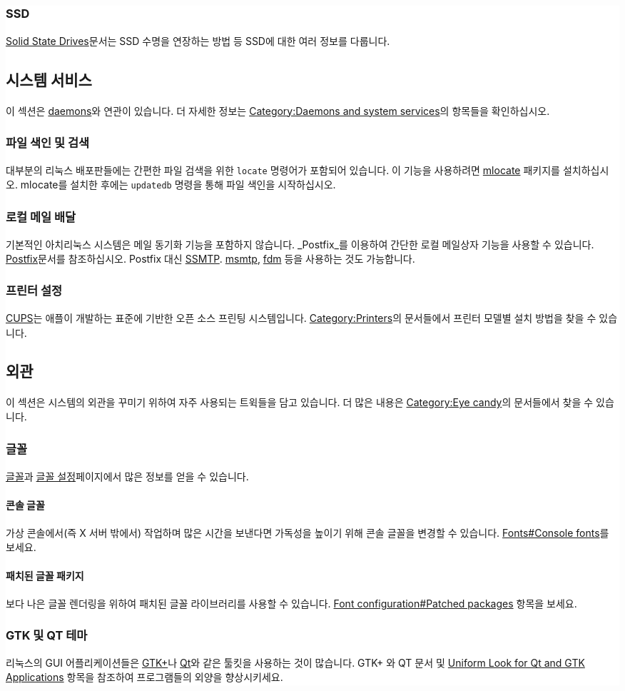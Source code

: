 ### SSD

[Solid State Drives](/index.php/Solid_State_Drives "Solid State Drives")문서는 SSD 수명을 연장하는 방법 등 SSD에 대한 여러 정보를 다룹니다.

## 시스템 서비스

이 섹션은 [daemons](/index.php/Daemons "Daemons")와 연관이 있습니다. 더 자세한 정보는 [Category:Daemons and system services](/index.php/Category:Daemons_and_system_services "Category:Daemons and system services")의 항목들을 확인하십시오.

### 파일 색인 및 검색

대부분의 리눅스 배포판들에는 간편한 파일 검색을 위한 `locate` 명령어가 포함되어 있습니다. 이 기능을 사용하려면 [mlocate](https://www.archlinux.org/packages/?name=mlocate) 패키지를 설치하십시오. mlocate를 설치한 후에는 `updatedb` 명령을 통해 파일 색인을 시작하십시오.

### 로컬 메일 배달

기본적인 아치리눅스 시스템은 메일 동기화 기능을 포함하지 않습니다. _Postfix_를 이용하여 간단한 로컬 메일상자 기능을 사용할 수 있습니다. [Postfix](/index.php/Postfix "Postfix")문서를 참조하십시오. Postfix 대신 [SSMTP](/index.php/SSMTP "SSMTP"). [msmtp](/index.php/Msmtp "Msmtp"), [fdm](/index.php/Fdm "Fdm") 등을 사용하는 것도 가능합니다.

### 프린터 설정

[CUPS](/index.php/CUPS "CUPS")는 애플이 개발하는 표준에 기반한 오픈 소스 프린팅 시스템입니다. [Category:Printers](/index.php/Category:Printers "Category:Printers")의 문서들에서 프린터 모델별 설치 방법을 찾을 수 있습니다.

## 외관

이 섹션은 시스템의 외관을 꾸미기 위하여 자주 사용되는 트윅들을 담고 있습니다. 더 많은 내용은 [Category:Eye candy](/index.php/Category:Eye_candy "Category:Eye candy")의 문서들에서 찾을 수 있습니다.

### 글꼴

[글꼴](/index.php/Fonts "Fonts")과 [글꼴 설정](/index.php/Font_configuration "Font configuration")페이지에서 많은 정보를 얻을 수 있습니다.

#### 콘솔 글꼴

가상 콘솔에서(즉 X 서버 밖에서) 작업하며 많은 시간을 보낸다면 가독성을 높이기 위해 콘솔 글꼴을 변경할 수 있습니다. [Fonts#Console fonts](/index.php/Fonts#Console_fonts "Fonts")를 보세요.

#### 패치된 글꼴 패키지

보다 나은 글꼴 렌더링을 위하여 패치된 글꼴 라이브러리를 사용할 수 있습니다. [Font configuration#Patched packages](/index.php/Font_configuration#Patched_packages "Font configuration") 항목을 보세요.

### GTK 및 QT 테마

리눅스의 GUI 어플리케이션들은 [GTK+](/index.php/GTK%2B "GTK+")나 [Qt](/index.php/Qt "Qt")와 같은 툴킷을 사용하는 것이 많습니다. GTK+ 와 QT 문서 및 [Uniform Look for Qt and GTK Applications](/index.php/Uniform_Look_for_Qt_and_GTK_Applications "Uniform Look for Qt and GTK Applications") 항목을 참조하여 프로그램들의 외양을 향상시키세요.
